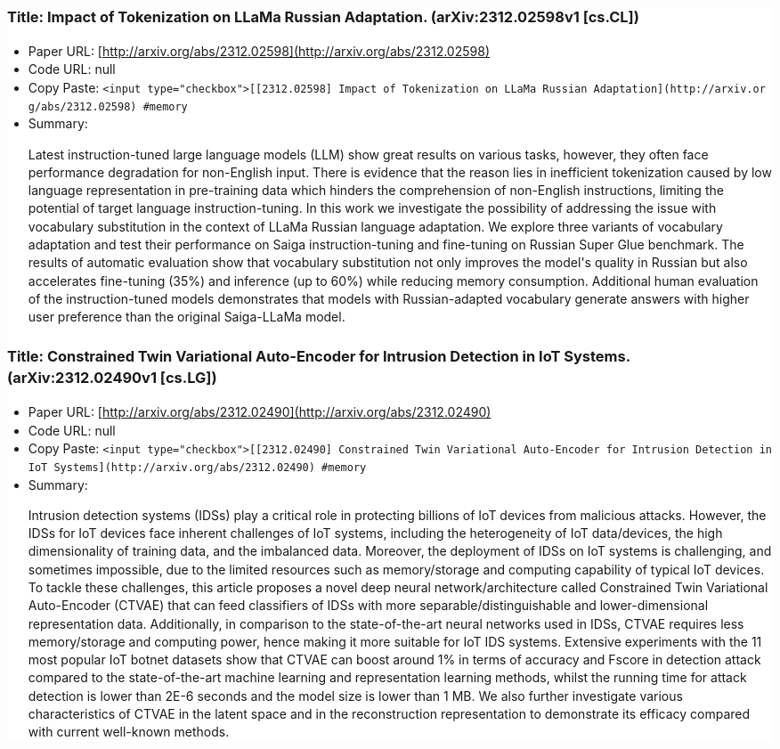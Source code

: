 ### Title: Impact of Tokenization on LLaMa Russian Adaptation. (arXiv:2312.02598v1 [cs.CL])
* Paper URL: [http://arxiv.org/abs/2312.02598](http://arxiv.org/abs/2312.02598)
* Code URL: null
* Copy Paste: `<input type="checkbox">[[2312.02598] Impact of Tokenization on LLaMa Russian Adaptation](http://arxiv.org/abs/2312.02598) #memory`
* Summary: <p>Latest instruction-tuned large language models (LLM) show great results on
various tasks, however, they often face performance degradation for non-English
input. There is evidence that the reason lies in inefficient tokenization
caused by low language representation in pre-training data which hinders the
comprehension of non-English instructions, limiting the potential of target
language instruction-tuning. In this work we investigate the possibility of
addressing the issue with vocabulary substitution in the context of LLaMa
Russian language adaptation. We explore three variants of vocabulary adaptation
and test their performance on Saiga instruction-tuning and fine-tuning on
Russian Super Glue benchmark. The results of automatic evaluation show that
vocabulary substitution not only improves the model's quality in Russian but
also accelerates fine-tuning (35%) and inference (up to 60%) while reducing
memory consumption. Additional human evaluation of the instruction-tuned models
demonstrates that models with Russian-adapted vocabulary generate answers with
higher user preference than the original Saiga-LLaMa model.
</p>

### Title: Constrained Twin Variational Auto-Encoder for Intrusion Detection in IoT Systems. (arXiv:2312.02490v1 [cs.LG])
* Paper URL: [http://arxiv.org/abs/2312.02490](http://arxiv.org/abs/2312.02490)
* Code URL: null
* Copy Paste: `<input type="checkbox">[[2312.02490] Constrained Twin Variational Auto-Encoder for Intrusion Detection in IoT Systems](http://arxiv.org/abs/2312.02490) #memory`
* Summary: <p>Intrusion detection systems (IDSs) play a critical role in protecting
billions of IoT devices from malicious attacks. However, the IDSs for IoT
devices face inherent challenges of IoT systems, including the heterogeneity of
IoT data/devices, the high dimensionality of training data, and the imbalanced
data. Moreover, the deployment of IDSs on IoT systems is challenging, and
sometimes impossible, due to the limited resources such as memory/storage and
computing capability of typical IoT devices. To tackle these challenges, this
article proposes a novel deep neural network/architecture called Constrained
Twin Variational Auto-Encoder (CTVAE) that can feed classifiers of IDSs with
more separable/distinguishable and lower-dimensional representation data.
Additionally, in comparison to the state-of-the-art neural networks used in
IDSs, CTVAE requires less memory/storage and computing power, hence making it
more suitable for IoT IDS systems. Extensive experiments with the 11 most
popular IoT botnet datasets show that CTVAE can boost around 1% in terms of
accuracy and Fscore in detection attack compared to the state-of-the-art
machine learning and representation learning methods, whilst the running time
for attack detection is lower than 2E-6 seconds and the model size is lower
than 1 MB. We also further investigate various characteristics of CTVAE in the
latent space and in the reconstruction representation to demonstrate its
efficacy compared with current well-known methods.
</p>
